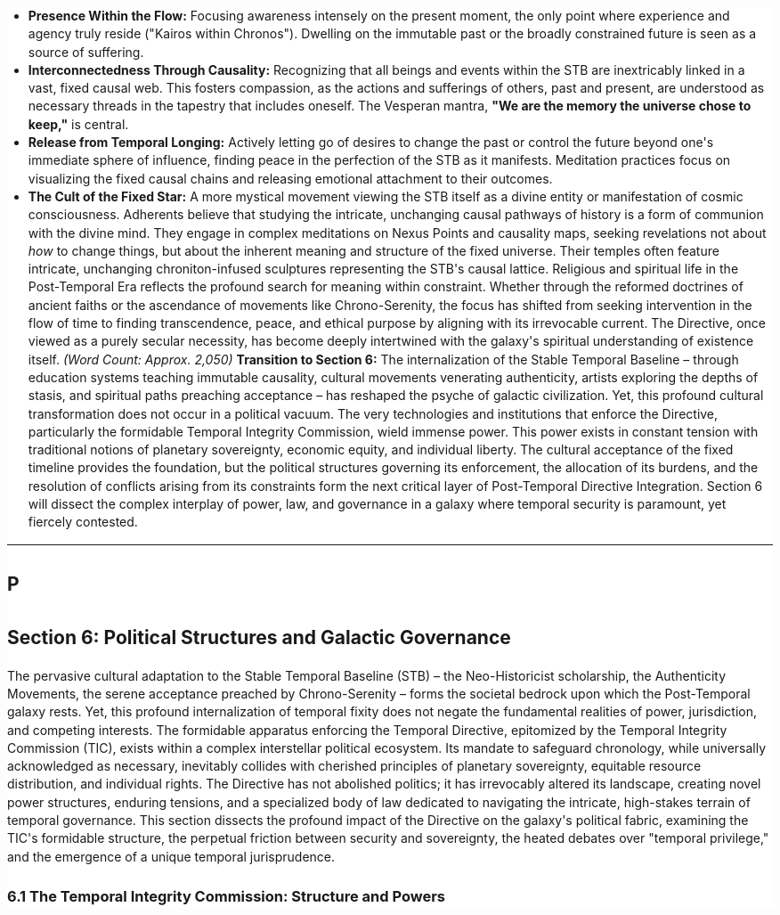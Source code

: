 *   **Presence Within the Flow:** Focusing awareness intensely on the present moment, the only point where experience and agency truly reside ("Kairos within Chronos"). Dwelling on the immutable past or the broadly constrained future is seen as a source of suffering.
*   **Interconnectedness Through Causality:** Recognizing that all beings and events within the STB are inextricably linked in a vast, fixed causal web. This fosters compassion, as the actions and sufferings of others, past and present, are understood as necessary threads in the tapestry that includes oneself. The Vesperan mantra, **"We are the memory the universe chose to keep,"** is central.
*   **Release from Temporal Longing:** Actively letting go of desires to change the past or control the future beyond one's immediate sphere of influence, finding peace in the perfection of the STB as it manifests. Meditation practices focus on visualizing the fixed causal chains and releasing emotional attachment to their outcomes.
*   **The Cult of the Fixed Star:** A more mystical movement viewing the STB itself as a divine entity or manifestation of cosmic consciousness. Adherents believe that studying the intricate, unchanging causal pathways of history is a form of communion with the divine mind. They engage in complex meditations on Nexus Points and causality maps, seeking revelations not about *how* to change things, but about the inherent meaning and structure of the fixed universe. Their temples often feature intricate, unchanging chroniton-infused sculptures representing the STB's causal lattice.
Religious and spiritual life in the Post-Temporal Era reflects the profound search for meaning within constraint. Whether through the reformed doctrines of ancient faiths or the ascendance of movements like Chrono-Serenity, the focus has shifted from seeking intervention in the flow of time to finding transcendence, peace, and ethical purpose by aligning with its irrevocable current. The Directive, once viewed as a purely secular necessity, has become deeply intertwined with the galaxy's spiritual understanding of existence itself.
*(Word Count: Approx. 2,050)*
**Transition to Section 6:** The internalization of the Stable Temporal Baseline – through education systems teaching immutable causality, cultural movements venerating authenticity, artists exploring the depths of stasis, and spiritual paths preaching acceptance – has reshaped the psyche of galactic civilization. Yet, this profound cultural transformation does not occur in a political vacuum. The very technologies and institutions that enforce the Directive, particularly the formidable Temporal Integrity Commission, wield immense power. This power exists in constant tension with traditional notions of planetary sovereignty, economic equity, and individual liberty. The cultural acceptance of the fixed timeline provides the foundation, but the political structures governing its enforcement, the allocation of its burdens, and the resolution of conflicts arising from its constraints form the next critical layer of Post-Temporal Directive Integration. Section 6 will dissect the complex interplay of power, law, and governance in a galaxy where temporal security is paramount, yet fiercely contested.

---

## P

## Section 6: Political Structures and Galactic Governance
The pervasive cultural adaptation to the Stable Temporal Baseline (STB) – the Neo-Historicist scholarship, the Authenticity Movements, the serene acceptance preached by Chrono-Serenity – forms the societal bedrock upon which the Post-Temporal galaxy rests. Yet, this profound internalization of temporal fixity does not negate the fundamental realities of power, jurisdiction, and competing interests. The formidable apparatus enforcing the Temporal Directive, epitomized by the Temporal Integrity Commission (TIC), exists within a complex interstellar political ecosystem. Its mandate to safeguard chronology, while universally acknowledged as necessary, inevitably collides with cherished principles of planetary sovereignty, equitable resource distribution, and individual rights. The Directive has not abolished politics; it has irrevocably altered its landscape, creating novel power structures, enduring tensions, and a specialized body of law dedicated to navigating the intricate, high-stakes terrain of temporal governance. This section dissects the profound impact of the Directive on the galaxy's political fabric, examining the TIC's formidable structure, the perpetual friction between security and sovereignty, the heated debates over "temporal privilege," and the emergence of a unique temporal jurisprudence.
### 6.1 The Temporal Integrity Commission: Structure and Powers